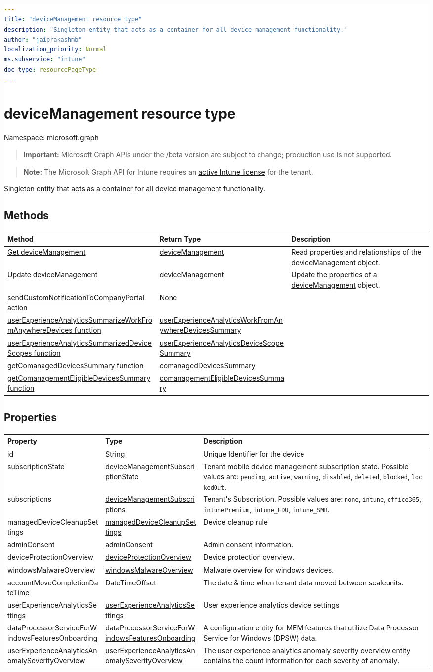 ```yaml
---
title: "deviceManagement resource type"
description: "Singleton entity that acts as a container for all device management functionality."
author: "jaiprakashmb"
localization_priority: Normal
ms.subservice: "intune"
doc_type: resourcePageType
---
```


# deviceManagement resource type

Namespace: microsoft.graph

> **Important:** Microsoft Graph APIs under the /beta version are subject to change; production use is not supported.

> **Note:** The Microsoft Graph API for Intune requires an [active Intune license](https://go.microsoft.com/fwlink/?linkid=839381) for the tenant.

Singleton entity that acts as a container for all device management functionality.

## Methods
|Method|Return Type|Description|
|:---|:---|:---|
|[Get deviceManagement](../api/intune-devices-devicemanagement-get.md)|[deviceManagement](../resources/intune-devices-devicemanagement.md)|Read properties and relationships of the [deviceManagement](../resources/intune-devices-devicemanagement.md) object.|
|[Update deviceManagement](../api/intune-devices-devicemanagement-update.md)|[deviceManagement](../resources/intune-devices-devicemanagement.md)|Update the properties of a [deviceManagement](../resources/intune-devices-devicemanagement.md) object.|
|[sendCustomNotificationToCompanyPortal action](../api/intune-devices-devicemanagement-sendcustomnotificationtocompanyportal.md)|None||
|[userExperienceAnalyticsSummarizeWorkFromAnywhereDevices function](../api/intune-devices-devicemanagement-userexperienceanalyticssummarizeworkfromanywheredevices.md)|[userExperienceAnalyticsWorkFromAnywhereDevicesSummary](../resources/intune-devices-userexperienceanalyticsworkfromanywheredevicessummary.md)||
|[userExperienceAnalyticsSummarizedDeviceScopes function](../api/intune-devices-devicemanagement-userexperienceanalyticssummarizeddevicescopes.md)|[userExperienceAnalyticsDeviceScopeSummary](../resources/intune-devices-userexperienceanalyticsdevicescopesummary.md)||
|[getComanagedDevicesSummary function](../api/intune-devices-devicemanagement-getcomanageddevicessummary.md)|[comanagedDevicesSummary](../resources/intune-devices-comanageddevicessummary.md)||
|[getComanagementEligibleDevicesSummary function](../api/intune-devices-devicemanagement-getcomanagementeligibledevicessummary.md)|[comanagementEligibleDevicesSummary](../resources/intune-devices-comanagementeligibledevicessummary.md)||

## Properties
|Property|Type|Description|
|:---|:---|:---|
|id|String|Unique Identifier for the device|
|subscriptionState|[deviceManagementSubscriptionState](../resources/intune-devices-devicemanagementsubscriptionstate.md)|Tenant mobile device management subscription state. Possible values are: `pending`, `active`, `warning`, `disabled`, `deleted`, `blocked`, `lockedOut`.|
|subscriptions|[deviceManagementSubscriptions](../resources/intune-devices-devicemanagementsubscriptions.md)|Tenant's Subscription. Possible values are: `none`, `intune`, `office365`, `intunePremium`, `intune_EDU`, `intune_SMB`.|
|managedDeviceCleanupSettings|[managedDeviceCleanupSettings](../resources/intune-devices-manageddevicecleanupsettings.md)|Device cleanup rule|
|adminConsent|[adminConsent](../resources/intune-devices-adminconsent.md)|Admin consent information.|
|deviceProtectionOverview|[deviceProtectionOverview](../resources/intune-devices-deviceprotectionoverview.md)|Device protection overview.|
|windowsMalwareOverview|[windowsMalwareOverview](../resources/intune-devices-windowsmalwareoverview.md)|Malware overview for windows devices.|
|accountMoveCompletionDateTime|DateTimeOffset|The date & time when tenant data moved between scaleunits.|
|userExperienceAnalyticsSettings|[userExperienceAnalyticsSettings](../resources/intune-devices-userexperienceanalyticssettings.md)|User experience analytics device settings|
|dataProcessorServiceForWindowsFeaturesOnboarding|[dataProcessorServiceForWindowsFeaturesOnboarding](../resources/intune-devices-dataprocessorserviceforwindowsfeaturesonboarding.md)|A configuration entity for MEM features that utilize Data Processor Service for Windows (DPSW) data.|
|userExperienceAnalyticsAnomalySeverityOverview|[userExperienceAnalyticsAnomalySeverityOverview](../resources/intune-devices-userexperienceanalyticsanomalyseverityoverview.md)|The user experience analytics anomaly severity overview entity contains the count information for each severity of anomaly.|
